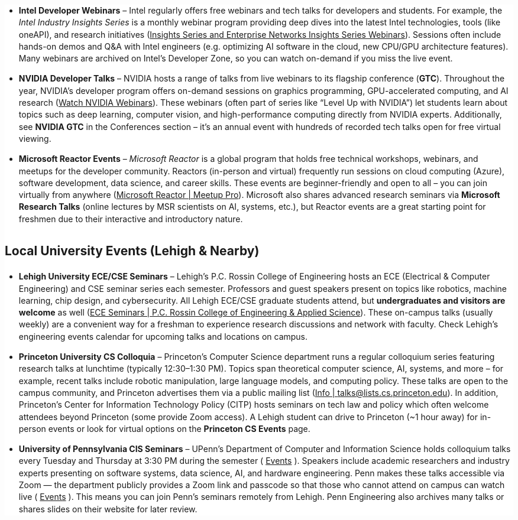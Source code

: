 - **Intel Developer Webinars** – Intel regularly offers free webinars and tech talks for developers and students. For example, the _Intel Industry Insights Series_ is a monthly webinar program providing deep dives into the latest Intel technologies, tools (like oneAPI), and research initiatives ([Insights Series and Enterprise Networks Insights Series Webinars](https://builders.intel.com/university/webcasts#:~:text=Webinars%20builders,product%20lines%2C%20technologies%2C%20and%20programs)). Sessions often include hands-on demos and Q&A with Intel engineers (e.g. optimizing AI software in the cloud, new CPU/GPU architecture features). Many webinars are archived on Intel’s Developer Zone, so you can watch on-demand if you miss the live event.
    
- **NVIDIA Developer Talks** – NVIDIA hosts a range of talks from live webinars to its flagship conference (**GTC**). Throughout the year, NVIDIA’s developer program offers on-demand sessions on graphics programming, GPU-accelerated computing, and AI research ([Watch NVIDIA Webinars](https://www.nvidia.com/en-us/about-nvidia/webinar-portal/#:~:text=Take%20a%20deep%20dive%20into,Professional%20Visualisation%2C%20Higher%20Education%2C)). These webinars (often part of series like “Level Up with NVIDIA”) let students learn about topics such as deep learning, computer vision, and high-performance computing directly from NVIDIA experts. Additionally, see **NVIDIA GTC** in the Conferences section – it’s an annual event with hundreds of recorded tech talks open for free virtual viewing.
    
- **Microsoft Reactor Events** – _Microsoft Reactor_ is a global program that holds free technical workshops, webinars, and meetups for the developer community. Reactors (in-person and virtual) frequently run sessions on cloud computing (Azure), software development, data science, and career skills. These events are beginner-friendly and open to all – you can join virtually from anywhere ([Microsoft Reactor | Meetup Pro](https://www.meetup.com/pro/microsoft-reactor/#:~:text=Microsoft%20Reactor%20,connect%20with%20the%20local%20community)). Microsoft also shares advanced research seminars via **Microsoft Research Talks** (online lectures by MSR scientists on AI, systems, etc.), but Reactor events are a great starting point for freshmen due to their interactive and introductory nature.
    

## Local University Events (Lehigh & Nearby)

- **Lehigh University ECE/CSE Seminars** – Lehigh’s P.C. Rossin College of Engineering hosts an ECE (Electrical & Computer Engineering) and CSE seminar series each semester. Professors and guest speakers present on topics like robotics, machine learning, chip design, and cybersecurity. All Lehigh ECE/CSE graduate students attend, but **undergraduates and visitors are welcome** as well ([ECE Seminars | P.C. Rossin College of Engineering & Applied Science](https://engineering.lehigh.edu/ece/news/ece-seminars#:~:text=Lehigh%27s%20Department%20of%20Electrical%20%26,its%20Fall%202024%20Seminar%20Series)). These on-campus talks (usually weekly) are a convenient way for a freshman to experience research discussions and network with faculty. Check Lehigh’s engineering events calendar for upcoming talks and locations on campus.
    
- **Princeton University CS Colloquia** – Princeton’s Computer Science department runs a regular colloquium series featuring research talks at lunchtime (typically 12:30–1:30 PM). Topics span theoretical computer science, AI, systems, and more – for example, recent talks include robotic manipulation, large language models, and computing policy. These talks are open to the campus community, and Princeton advertises them via a public mailing list ([Info | talks@lists.cs.princeton.edu](https://lists.cs.princeton.edu/mailman3/lists/talks@lists.cs.princeton.edu/#:~:text=Info%20,Anyone%20may)). In addition, Princeton’s Center for Information Technology Policy (CITP) hosts seminars on tech law and policy which often welcome attendees beyond Princeton (some provide Zoom access). A Lehigh student can drive to Princeton (~1 hour away) for in-person events or look for virtual options on the **Princeton CS Events** page.
    
- **University of Pennsylvania CIS Seminars** – UPenn’s Department of Computer and Information Science holds colloquium talks every Tuesday and Thursday at 3:30 PM during the semester ( [Events](https://www.cis.upenn.edu/events/#:~:text=Spring%202025%20CIS%20Seminar%20Series) ). Speakers include academic researchers and industry experts presenting on software systems, data science, AI, and hardware engineering. Penn makes these talks accessible via Zoom — the department publicly provides a Zoom link and passcode so that those who cannot attend on campus can watch live ( [Events](https://www.cis.upenn.edu/events/#:~:text=If%20you%20are%20unable%20to,attend%20the%20talk%20please%20use) ). This means you can join Penn’s seminars remotely from Lehigh. Penn Engineering also archives many talks or shares slides on their website for later review.
    